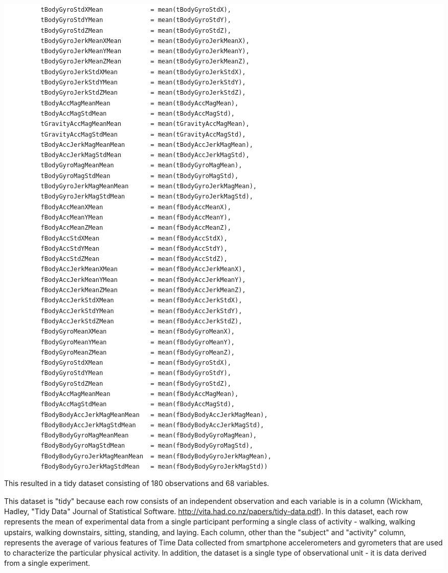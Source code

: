               tBodyGyroStdXMean             = mean(tBodyGyroStdX),  
              tBodyGyroStdYMean             = mean(tBodyGyroStdY),  
              tBodyGyroStdZMean             = mean(tBodyGyroStdZ),  
              tBodyGyroJerkMeanXMean        = mean(tBodyGyroJerkMeanX),  
              tBodyGyroJerkMeanYMean        = mean(tBodyGyroJerkMeanY),  
              tBodyGyroJerkMeanZMean        = mean(tBodyGyroJerkMeanZ),  
              tBodyGyroJerkStdXMean         = mean(tBodyGyroJerkStdX),  
              tBodyGyroJerkStdYMean         = mean(tBodyGyroJerkStdY),  
              tBodyGyroJerkStdZMean         = mean(tBodyGyroJerkStdZ),  
              tBodyAccMagMeanMean           = mean(tBodyAccMagMean),  
              tBodyAccMagStdMean            = mean(tBodyAccMagStd),  
              tGravityAccMagMeanMean        = mean(tGravityAccMagMean),  
              tGravityAccMagStdMean         = mean(tGravityAccMagStd),  
              tBodyAccJerkMagMeanMean       = mean(tBodyAccJerkMagMean),  
              tBodyAccJerkMagStdMean        = mean(tBodyAccJerkMagStd),  
              tBodyGyroMagMeanMean          = mean(tBodyGyroMagMean),  
              tBodyGyroMagStdMean           = mean(tBodyGyroMagStd),  
              tBodyGyroJerkMagMeanMean      = mean(tBodyGyroJerkMagMean),  
              tBodyGyroJerkMagStdMean       = mean(tBodyGyroJerkMagStd),  
              fBodyAccMeanXMean             = mean(fBodyAccMeanX),  
              fBodyAccMeanYMean             = mean(fBodyAccMeanY),  
              fBodyAccMeanZMean             = mean(fBodyAccMeanZ),  
              fBodyAccStdXMean              = mean(fBodyAccStdX),  
              fBodyAccStdYMean              = mean(fBodyAccStdY),  
              fBodyAccStdZMean              = mean(fBodyAccStdZ),  
              fBodyAccJerkMeanXMean         = mean(fBodyAccJerkMeanX),  
              fBodyAccJerkMeanYMean         = mean(fBodyAccJerkMeanY),  
              fBodyAccJerkMeanZMean         = mean(fBodyAccJerkMeanZ),  
              fBodyAccJerkStdXMean          = mean(fBodyAccJerkStdX),  
              fBodyAccJerkStdYMean          = mean(fBodyAccJerkStdY),  
              fBodyAccJerkStdZMean          = mean(fBodyAccJerkStdZ),  
              fBodyGyroMeanXMean            = mean(fBodyGyroMeanX),  
              fBodyGyroMeanYMean            = mean(fBodyGyroMeanY),  
              fBodyGyroMeanZMean            = mean(fBodyGyroMeanZ),  
              fBodyGyroStdXMean             = mean(fBodyGyroStdX),  
              fBodyGyroStdYMean             = mean(fBodyGyroStdY),  
              fBodyGyroStdZMean             = mean(fBodyGyroStdZ),  
              fBodyAccMagMeanMean           = mean(fBodyAccMagMean),  
              fBodyAccMagStdMean            = mean(fBodyAccMagStd),  
              fBodyBodyAccJerkMagMeanMean   = mean(fBodyBodyAccJerkMagMean),  
              fBodyBodyAccJerkMagStdMean    = mean(fBodyBodyAccJerkMagStd),  
              fBodyBodyGyroMagMeanMean      = mean(fBodyBodyGyroMagMean),  
              fBodyBodyGyroMagStdMean       = mean(fBodyBodyGyroMagStd),  
              fBodyBodyGyroJerkMagMeanMean  = mean(fBodyBodyGyroJerkMagMean),  
              fBodyBodyGyroJerkMagStdMean   = mean(fBodyBodyGyroJerkMagStd))  
                  
This resulted in a tidy dataset consisting of 180 observations and 68 variables.

This dataset is "tidy" because each row consists of an independent observation  and each variable is in a column (Wickham, Hadley, "Tidy Data" Journal of Statistical Software. http://vita.had.co.nz/papers/tidy-data.pdf).  In this dataset, each row represents the mean of experimental data from a single participant performing a single class of activity - walking, walking upstairs, walking downstairs, sitting, standing, and  laying.  Each column, other than the "subject" and "activity" column, represents the average of various features of Time Data collected from smartphone accelerometers and gyrometers that are used to characterize the particular physical activity.  In addition, the dataset is a single type of observational unit - it is data derived from a single experiment.  